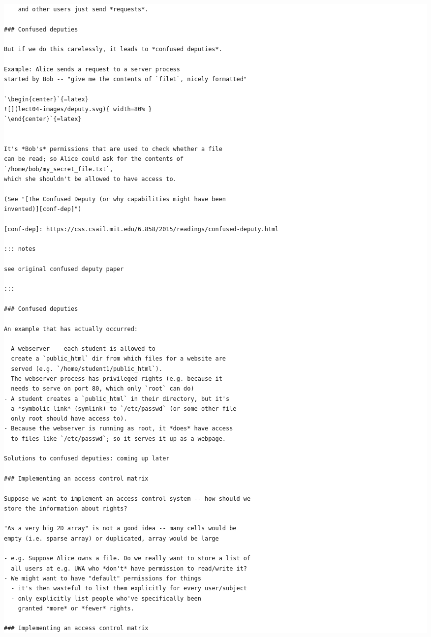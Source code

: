 ```
    and other users just send *requests*.

### Confused deputies

But if we do this carelessly, it leads to *confused deputies*.

Example: Alice sends a request to a server process
started by Bob -- "give me the contents of `file1`, nicely formatted"

`\begin{center}`{=latex}
![](lect04-images/deputy.svg){ width=80% }
`\end{center}`{=latex}


It's *Bob's* permissions that are used to check whether a file
can be read; so Alice could ask for the contents of
`/home/bob/my_secret_file.txt`,
which she shouldn't be allowed to have access to.

(See "[The Confused Deputy (or why capabilities might have been
invented)][conf-dep]")

[conf-dep]: https://css.csail.mit.edu/6.858/2015/readings/confused-deputy.html

::: notes

see original confused deputy paper

:::

### Confused deputies

An example that has actually occurred:

- A webserver -- each student is allowed to
  create a `public_html` dir from which files for a website are
  served (e.g. `/home/student1/public_html`).
- The webserver process has privileged rights (e.g. because it
  needs to serve on port 80, which only `root` can do)
- A student creates a `public_html` in their directory, but it's
  a *symbolic link* (symlink) to `/etc/passwd` (or some other file
  only root should have access to).
- Because the webserver is running as root, it *does* have access
  to files like `/etc/passwd`; so it serves it up as a webpage.

Solutions to confused deputies: coming up later

### Implementing an access control matrix

Suppose we want to implement an access control system -- how should we
store the information about rights?

"As a very big 2D array" is not a good idea -- many cells would be
empty (i.e. sparse array) or duplicated, array would be large

- e.g. Suppose Alice owns a file. Do we really want to store a list of
  all users at e.g. UWA who *don't* have permission to read/write it?
- We might want to have "default" permissions for things
  - it's then wasteful to list them explicitly for every user/subject
  - only explicitly list people who've specifically been
    granted *more* or *fewer* rights.

### Implementing an access control matrix
```

[yescrypt]: https://www.openwall.com/yescrypt/
[amoeba]: https://www.cs.vu.nl/pub/amoeba/amoeba.html
[minix]: https://en.wikipedia.org/wiki/Minix
[rhel-selinux]: https://access.redhat.com/documentation/en-us/red_hat_enterprise_linux/7/html-single/selinux_users_and_administrators_guide/index#part_I-SELinux
[xatt]: https://en.wikipedia.org/wiki/Extended_file_attributes
[posix-acl]: https://www.usenix.org/legacy/publications/library/proceedings/usenix03/tech/freenix03/full_papers/gruenbacher/gruenbacher_html/index.html
[toctou]: https://en.wikipedia.org/wiki/Time-of-check_to_time-of-use